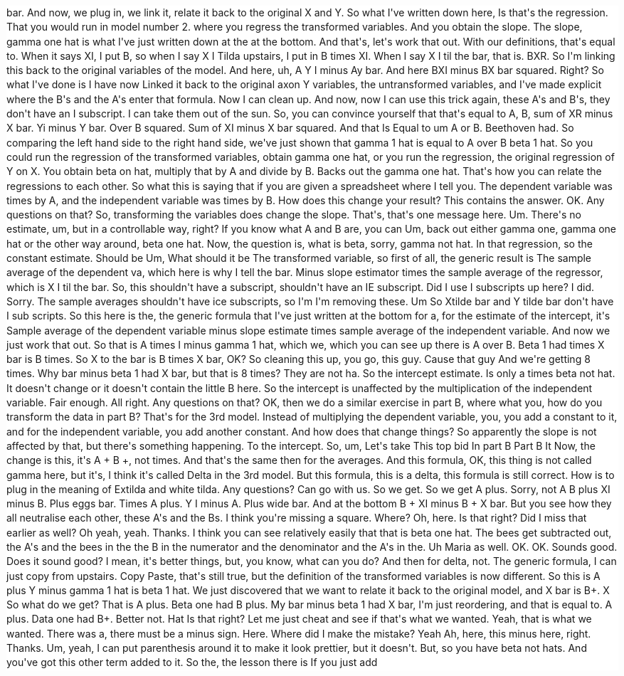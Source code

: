 bar. And now, we plug in, we link it, relate it back to the original X and Y. So what I've written down here, Is that's the regression. That you would run in model number 2. where you regress the transformed variables. And you obtain the slope. The slope, gamma one hat is what I've just written down at the at the bottom. And that's, let's work that out. With our definitions, that's equal to. When it says XI, I put B, so when I say X I Tilda upstairs, I put in B times XI. When I say X I til the bar, that is. BXR. So I'm linking this back to the original variables of the model. And here, uh, A Y I minus Ay bar. And here BXI minus BX bar squared. Right? So what I've done is I have now Linked it back to the original axon Y variables, the untransformed variables, and I've made explicit where the B's and the A's enter that formula. Now I can clean up. And now, now I can use this trick again, these A's and B's, they don't have an I subscript. I can take them out of the sun. So, you can convince yourself that that's equal to A, B, sum of XR minus X bar. Yi minus Y bar. Over B squared. Sum of XI minus X bar squared. And that Is Equal to um A or B. Beethoven had. So comparing the left hand side to the right hand side, we've just shown that gamma 1 hat is equal to A over B beta 1 hat. So you could run the regression of the transformed variables, obtain gamma one hat, or you run the regression, the original regression of Y on X. You obtain beta on hat, multiply that by A and divide by B. Backs out the gamma one hat. That's how you can relate the regressions to each other. So what this is saying that if you are given a spreadsheet where I tell you. The dependent variable was times by A, and the independent variable was times by B. How does this change your result? This contains the answer. OK. Any questions on that? So, transforming the variables does change the slope. That's, that's one message here. Um. There's no estimate, um, but in a controllable way, right? If you know what A and B are, you can Um, back out either gamma one, gamma one hat or the other way around, beta one hat. Now, the question is, what is beta, sorry, gamma not hat. In that regression, so the constant estimate. Should be Um, What should it be The transformed variable, so first of all, the generic result is The sample average of the dependent va, which here is why I tell the bar. Minus slope estimator times the sample average of the regressor, which is X I til the bar. So, this shouldn't have a subscript, shouldn't have an IE subscript. Did I use I subscripts up here? I did. Sorry. The sample averages shouldn't have ice subscripts, so I'm I'm removing these. Um So Xtilde bar and Y tilde bar don't have I sub scripts. So this here is the, the generic formula that I've just written at the bottom for a, for the estimate of the intercept, it's Sample average of the dependent variable minus slope estimate times sample average of the independent variable. And now we just work that out. So that is A times I minus gamma 1 hat, which we, which you can see up there is A over B. Beta 1 had times X bar is B times. So X to the bar is B times X bar, OK? So cleaning this up, you go, this guy. Cause that guy And we're getting 8 times. Why bar minus beta 1 had X bar, but that is 8 times? They are not ha. So the intercept estimate. Is only a times beta not hat. It doesn't change or it doesn't contain the little B here. So the intercept is unaffected by the multiplication of the independent variable. Fair enough. All right. Any questions on that? OK, then we do a similar exercise in part B, where what you, how do you transform the data in part B? That's for the 3rd model. Instead of multiplying the dependent variable, you, you add a constant to it, and for the independent variable, you add another constant. And how does that change things? So apparently the slope is not affected by that, but there's something happening. To the intercept. So, um, Let's take This top bid In part B Part B It Now, the change is this, it's A + B +, not times. And that's the same then for the averages. And this formula, OK, this thing is not called gamma here, but it's, I think it's called Delta in the 3rd model. But this formula, this is a delta, this formula is still correct. How is to plug in the meaning of Extilda and white tilda. Any questions? Can go with us. So we get. So we get A plus. Sorry, not A B plus XI minus B. Plus eggs bar. Times A plus. Y I minus A. Plus wide bar. And at the bottom B + XI minus B + X bar. But you see how they all neutralise each other, these A's and the Bs. I think you're missing a square. Where? Oh, here. Is that right? Did I miss that earlier as well? Oh yeah, yeah. Thanks. I think you can see relatively easily that that is beta one hat. The bees get subtracted out, the A's and the bees in the the B in the numerator and the denominator and the A's in the. Uh Maria as well. OK. OK. Sounds good. Does it sound good? I mean, it's better things, but, you know, what can you do? And then for delta, not. The generic formula, I can just copy from upstairs. Copy Paste, that's still true, but the definition of the transformed variables is now different. So this is A plus Y minus gamma 1 hat is beta 1 hat. We just discovered that we want to relate it back to the original model, and X bar is B+. X So what do we get? That is A plus. Beta one had B plus. My bar minus beta 1 had X bar, I'm just reordering, and that is equal to. A plus. Data one had B+. Better not. Hat Is that right? Let me just cheat and see if that's what we wanted. Yeah, that is what we wanted. There was a, there must be a minus sign. Here. Where did I make the mistake? Yeah Ah, here, this minus here, right. Thanks. Um, yeah, I can put parenthesis around it to make it look prettier, but it doesn't. But, so you have beta not hats. And you've got this other term added to it. So the, the lesson there is If you just add